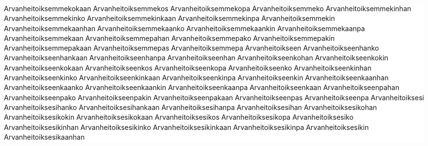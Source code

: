 Arvanheitoiksemmekokaan
Arvanheitoiksemmekos
Arvanheitoiksemmekopa
Arvanheitoiksemmeko
Arvanheitoiksemmekinhan
Arvanheitoiksemmekinko
Arvanheitoiksemmekinkaan
Arvanheitoiksemmekinpa
Arvanheitoiksemmekin
Arvanheitoiksemmekaanhan
Arvanheitoiksemmekaanko
Arvanheitoiksemmekaankin
Arvanheitoiksemmekaanpa
Arvanheitoiksemmekaan
Arvanheitoiksemmepahan
Arvanheitoiksemmepako
Arvanheitoiksemmepakin
Arvanheitoiksemmepakaan
Arvanheitoiksemmepas
Arvanheitoiksemmepa
Arvanheitoikseen
Arvanheitoikseenhanko
Arvanheitoikseenhankaan
Arvanheitoikseenhanpa
Arvanheitoikseenhan
Arvanheitoikseenkohan
Arvanheitoikseenkokin
Arvanheitoikseenkokaan
Arvanheitoikseenkos
Arvanheitoikseenkopa
Arvanheitoikseenko
Arvanheitoikseenkinhan
Arvanheitoikseenkinko
Arvanheitoikseenkinkaan
Arvanheitoikseenkinpa
Arvanheitoikseenkin
Arvanheitoikseenkaanhan
Arvanheitoikseenkaanko
Arvanheitoikseenkaankin
Arvanheitoikseenkaanpa
Arvanheitoikseenkaan
Arvanheitoikseenpahan
Arvanheitoikseenpako
Arvanheitoikseenpakin
Arvanheitoikseenpakaan
Arvanheitoikseenpas
Arvanheitoikseenpa
Arvanheitoiksesi
Arvanheitoiksesihanko
Arvanheitoiksesihankaan
Arvanheitoiksesihanpa
Arvanheitoiksesihan
Arvanheitoiksesikohan
Arvanheitoiksesikokin
Arvanheitoiksesikokaan
Arvanheitoiksesikos
Arvanheitoiksesikopa
Arvanheitoiksesiko
Arvanheitoiksesikinhan
Arvanheitoiksesikinko
Arvanheitoiksesikinkaan
Arvanheitoiksesikinpa
Arvanheitoiksesikin
Arvanheitoiksesikaanhan